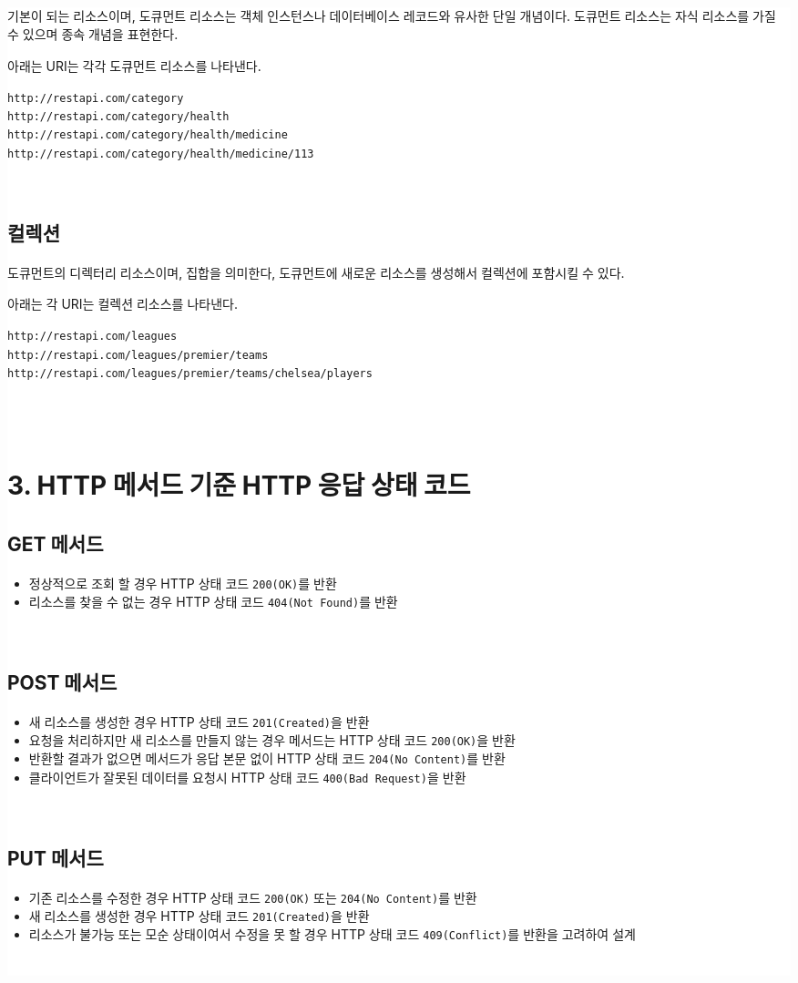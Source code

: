 기본이 되는 리소스이며, 도큐먼트 리소스는 객체 인스턴스나 데이터베이스 레코드와 유사한 단일 개념이다. 도큐먼트 리소스는 자식 리소스를 가질 수 있으며 종속 개념을 표현한다.

아래는 URI는 각각 도큐먼트 리소스를 나타낸다.

```
http://restapi.com/category
http://restapi.com/category/health
http://restapi.com/category/health/medicine
http://restapi.com/category/health/medicine/113
```

<br>

## 컬렉션

도큐먼트의 디렉터리 리소스이며, 집합을 의미한다, 도큐먼트에 새로운 리소스를 생성해서 컬렉션에 포함시킬 수 있다.

아래는 각 URI는 컬렉션 리소스를 나타낸다.

```
http://restapi.com/leagues
http://restapi.com/leagues/premier/teams
http://restapi.com/leagues/premier/teams/chelsea/players
```


<br><br>



# 3. HTTP 메서드 기준 HTTP 응답 상태 코드

## GET 메서드

- 정상적으로 조회 할 경우 HTTP 상태 코드 `200(OK)`를 반환
- 리소스를 찾을 수 없는 경우 HTTP 상태 코드 `404(Not Found)`를 반환

<br>

## POST 메서드

- 새 리소스를 생성한 경우 HTTP 상태 코드 `201(Created)`을 반환
- 요청을 처리하지만 새 리소스를 만들지 않는 경우 메서드는 HTTP 상태 코드 `200(OK)`을 반환
- 반환할 결과가 없으면 메서드가 응답 본문 없이 HTTP 상태 코드 `204(No Content)`를 반환
- 클라이언트가 잘못된 데이터를 요청시 HTTP 상태 코드 `400(Bad Request)`을 반환

<br>

## PUT 메서드

- 기존 리소스를 수정한 경우 HTTP 상태 코드 `200(OK)` 또는 `204(No Content)`를 반환
- 새 리소스를 생성한 경우 HTTP 상태 코드 `201(Created)`을 반환
- 리소스가 불가능 또는 모순 상태이여서 수정을 못 할 경우 HTTP 상태 코드 `409(Conflict)`를 반환을 고려하여 설계

<br>
